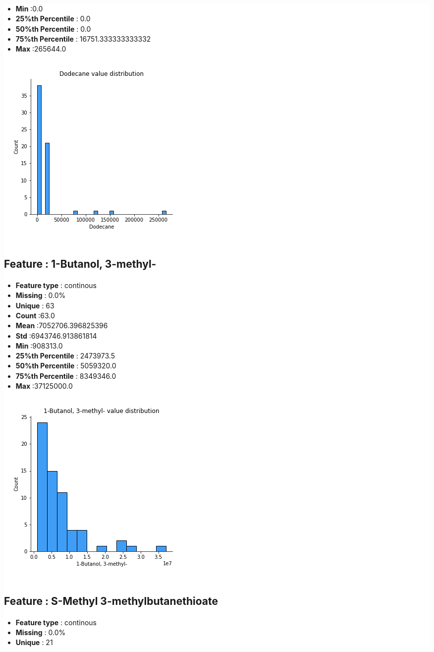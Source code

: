 - **Min** :0.0
- **25%th Percentile** : 0.0
- **50%th Percentile** : 0.0
- **75%th Percentile** : 16751.333333333332
- **Max** :265644.0

![](Dodecane.png)
## Feature : 1-Butanol, 3-methyl-
- **Feature type** : continous
- **Missing** : 0.0%
- **Unique** : 63
- **Count** :63.0
- **Mean** :7052706.396825396
- **Std** :6943746.913861814
- **Min** :908313.0
- **25%th Percentile** : 2473973.5
- **50%th Percentile** : 5059320.0
- **75%th Percentile** : 8349346.0
- **Max** :37125000.0

![](1-Butanol_3-methyl-.png)
## Feature :  S-Methyl 3-methylbutanethioate
- **Feature type** : continous
- **Missing** : 0.0%
- **Unique** : 21